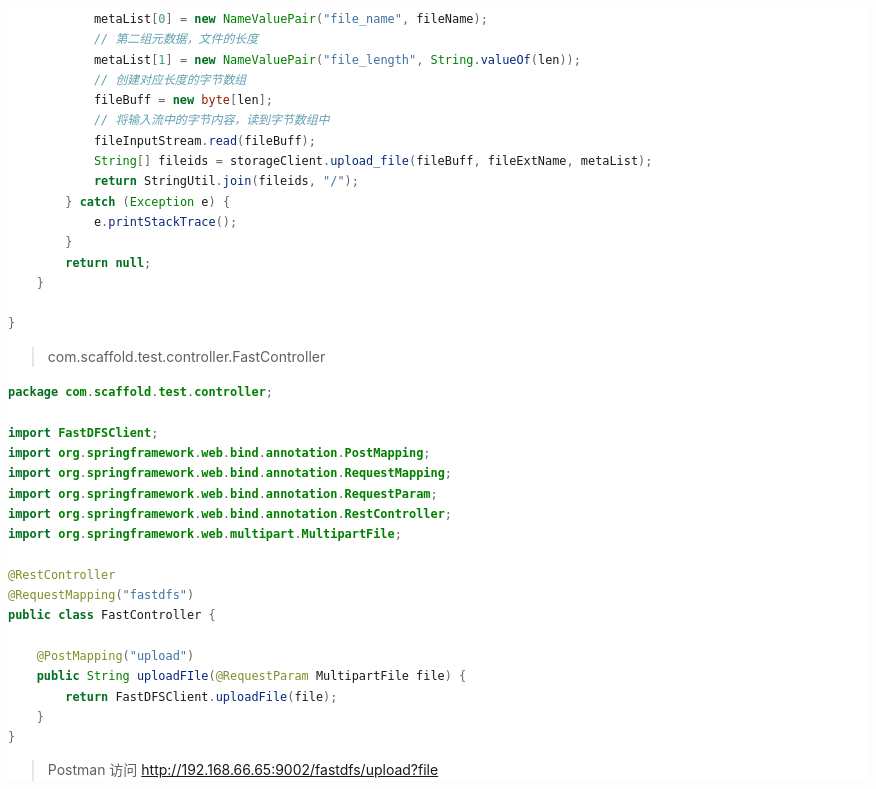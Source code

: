 ```java
            metaList[0] = new NameValuePair("file_name", fileName);
            // 第二组元数据，文件的长度
            metaList[1] = new NameValuePair("file_length", String.valueOf(len));
            // 创建对应长度的字节数组
            fileBuff = new byte[len];
            // 将输入流中的字节内容，读到字节数组中
            fileInputStream.read(fileBuff);
            String[] fileids = storageClient.upload_file(fileBuff, fileExtName, metaList);
            return StringUtil.join(fileids, "/");
        } catch (Exception e) {
            e.printStackTrace();
        }
        return null;
    }

}
```

> com.scaffold.test.controller.FastController

```java
package com.scaffold.test.controller;

import FastDFSClient;
import org.springframework.web.bind.annotation.PostMapping;
import org.springframework.web.bind.annotation.RequestMapping;
import org.springframework.web.bind.annotation.RequestParam;
import org.springframework.web.bind.annotation.RestController;
import org.springframework.web.multipart.MultipartFile;

@RestController
@RequestMapping("fastdfs")
public class FastController {

    @PostMapping("upload")
    public String uploadFIle(@RequestParam MultipartFile file) {
        return FastDFSClient.uploadFile(file);
    }
}

```

> Postman 访问 http://192.168.66.65:9002/fastdfs/upload?file
